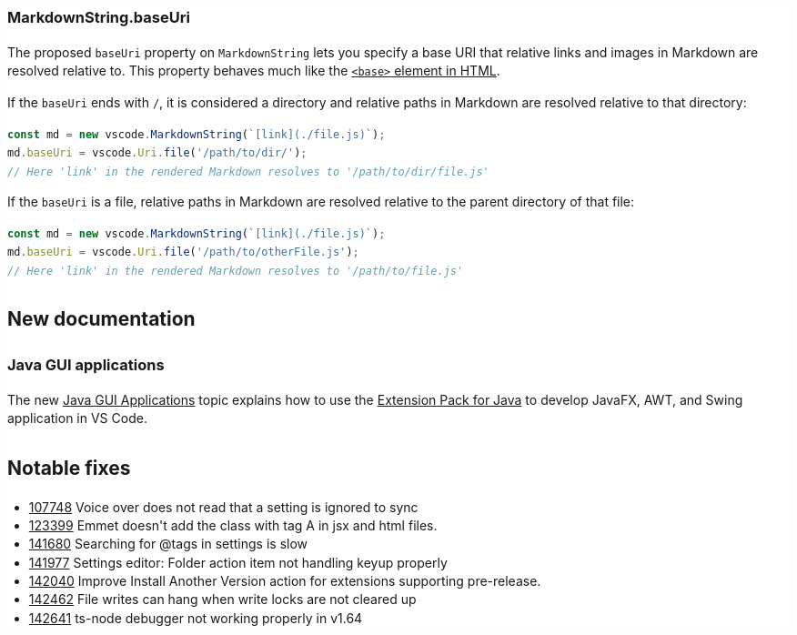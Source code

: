 ### MarkdownString.baseUri

The proposed `baseUri` property on `MarkdownString` lets you specify a base URI
that relative links and images in Markdown are resolved relative to. This
property behaves much like the
[`<base>` element in HTML](https://developer.mozilla.org/docs/Web/HTML/Element/base).

If the `baseUri` ends with `/`, it is considered a directory and relative paths
in Markdown are resolved relative to that directory:

```ts
const md = new vscode.MarkdownString(`[link](./file.js)`);
md.baseUri = vscode.Uri.file('/path/to/dir/');
// Here 'link' in the rendered Markdown resolves to '/path/to/dir/file.js'
```

If the `baseUri` is a file, relative paths in Markdown are resolved relative to
the parent directory of that file:

```ts
const md = new vscode.MarkdownString(`[link](./file.js)`);
md.baseUri = vscode.Uri.file('/path/to/otherFile.js');
// Here 'link' in the rendered Markdown resolves to '/path/to/file.js'
```

## New documentation

### Java GUI applications

The new
[Java GUI Applications](https://code.visualstudio.com/docs/java/java-gui) topic
explains how to use the
[Extension Pack for Java](https://marketplace.visualstudio.com/items?itemName=vscjava.vscode-java-pack)
to develop JavaFX, AWT, and Swing application in VS Code.

## Notable fixes

-   [107748](https://github.com/microsoft/vscode/issues/107748) Voice over does
    not read that a setting is ignored to sync
-   [123399](https://github.com/microsoft/vscode/issues/123399) Emmet doesn't
    add the class with tag A in jsx and html files.
-   [141680](https://github.com/microsoft/vscode/issues/141680) Searching for
    @tags in settings is slow
-   [141977](https://github.com/microsoft/vscode/issues/141977) Settings editor:
    Folder action item not handling keyup properly
-   [142040](https://github.com/microsoft/vscode/issues/142040) Improve Install
    Another Version action for extensions supporting pre-release.
-   [142462](https://github.com/microsoft/vscode/issues/142462) File writes can
    hang when write locks are not cleared up
-   [142641](https://github.com/microsoft/vscode/issues/142641) ts-node debugger
    not working properly in v1.64
